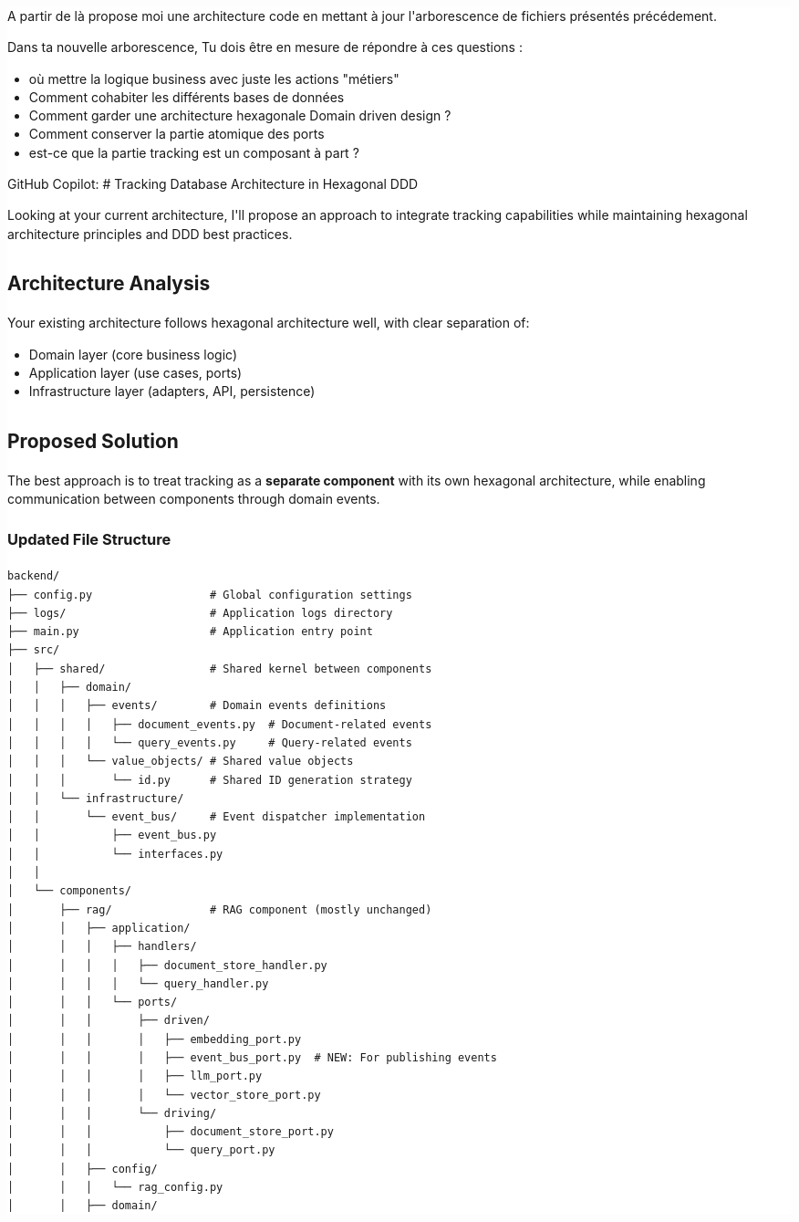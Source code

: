 A partir de là propose moi une architecture code en mettant à jour l'arborescence de fichiers présentés précédement.

Dans ta nouvelle arborescence, Tu dois être en mesure de répondre à ces questions :
* où mettre la logique business avec juste les actions "métiers"
* Comment cohabiter les différents bases de données
* Comment garder une architecture hexagonale Domain driven design ?
* Comment conserver la partie atomique des ports
* est-ce que la partie tracking est un composant à part ?

GitHub Copilot: # Tracking Database Architecture in Hexagonal DDD

Looking at your current architecture, I'll propose an approach to integrate tracking capabilities while maintaining hexagonal architecture principles and DDD best practices.

## Architecture Analysis

Your existing architecture follows hexagonal architecture well, with clear separation of:
- Domain layer (core business logic)
- Application layer (use cases, ports)
- Infrastructure layer (adapters, API, persistence)

## Proposed Solution

The best approach is to treat tracking as a **separate component** with its own hexagonal architecture, while enabling communication between components through domain events.

### Updated File Structure

```
backend/
├── config.py                  # Global configuration settings
├── logs/                      # Application logs directory
├── main.py                    # Application entry point
├── src/
│   ├── shared/                # Shared kernel between components
│   │   ├── domain/
│   │   │   ├── events/        # Domain events definitions
│   │   │   │   ├── document_events.py  # Document-related events
│   │   │   │   └── query_events.py     # Query-related events
│   │   │   └── value_objects/ # Shared value objects
│   │   │       └── id.py      # Shared ID generation strategy
│   │   └── infrastructure/
│   │       └── event_bus/     # Event dispatcher implementation
│   │           ├── event_bus.py
│   │           └── interfaces.py
│   │
│   └── components/
│       ├── rag/               # RAG component (mostly unchanged)
│       │   ├── application/
│       │   │   ├── handlers/
│       │   │   │   ├── document_store_handler.py
│       │   │   │   └── query_handler.py
│       │   │   └── ports/
│       │   │       ├── driven/
│       │   │       │   ├── embedding_port.py
│       │   │       │   ├── event_bus_port.py  # NEW: For publishing events
│       │   │       │   ├── llm_port.py
│       │   │       │   └── vector_store_port.py
│       │   │       └── driving/
│       │   │           ├── document_store_port.py
│       │   │           └── query_port.py
│       │   ├── config/
│       │   │   └── rag_config.py
│       │   ├── domain/
```